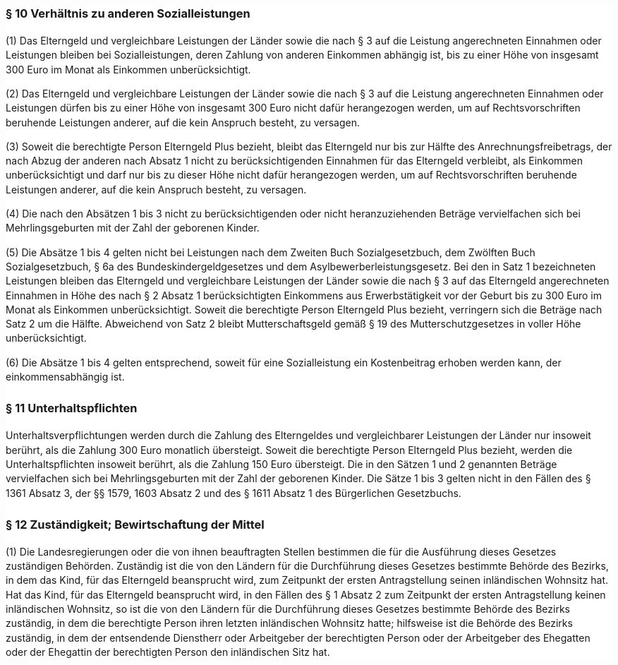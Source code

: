 
### § 10 Verhältnis zu anderen Sozialleistungen

(1) Das Elterngeld und vergleichbare Leistungen der Länder sowie die nach § 3 auf die Leistung angerechneten Einnahmen oder Leistungen bleiben bei Sozialleistungen, deren Zahlung von anderen Einkommen abhängig ist, bis zu einer Höhe von insgesamt 300 Euro im Monat als Einkommen unberücksichtigt.

(2) Das Elterngeld und vergleichbare Leistungen der Länder sowie die nach § 3 auf die Leistung angerechneten Einnahmen oder Leistungen dürfen bis zu einer Höhe von insgesamt 300 Euro nicht dafür herangezogen werden, um auf Rechtsvorschriften beruhende Leistungen anderer, auf die kein Anspruch besteht, zu versagen.

(3) Soweit die berechtigte Person Elterngeld Plus bezieht, bleibt das Elterngeld nur bis zur Hälfte des Anrechnungsfreibetrags, der nach Abzug der anderen nach Absatz 1 nicht zu berücksichtigenden Einnahmen für das Elterngeld verbleibt, als Einkommen unberücksichtigt und darf nur bis zu dieser Höhe nicht dafür herangezogen werden, um auf Rechtsvorschriften beruhende Leistungen anderer, auf die kein Anspruch besteht, zu versagen.

(4) Die nach den Absätzen 1 bis 3 nicht zu berücksichtigenden oder nicht heranzuziehenden Beträge vervielfachen sich bei Mehrlingsgeburten mit der Zahl der geborenen Kinder.

(5) Die Absätze 1 bis 4 gelten nicht bei Leistungen nach dem Zweiten Buch Sozialgesetzbuch, dem Zwölften Buch Sozialgesetzbuch, § 6a des Bundeskindergeldgesetzes und dem Asylbewerberleistungsgesetz. Bei den in Satz 1 bezeichneten Leistungen bleiben das Elterngeld und vergleichbare Leistungen der Länder sowie die nach § 3 auf das Elterngeld angerechneten Einnahmen in Höhe des nach § 2 Absatz 1 berücksichtigten Einkommens aus Erwerbstätigkeit vor der Geburt bis zu 300 Euro im Monat als Einkommen unberücksichtigt. Soweit die berechtigte Person Elterngeld Plus bezieht, verringern sich die Beträge nach Satz 2 um die Hälfte. Abweichend von Satz 2 bleibt Mutterschaftsgeld gemäß § 19 des Mutterschutzgesetzes in voller Höhe unberücksichtigt.

(6) Die Absätze 1 bis 4 gelten entsprechend, soweit für eine Sozialleistung ein Kostenbeitrag erhoben werden kann, der einkommensabhängig ist.


### § 11 Unterhaltspflichten

Unterhaltsverpflichtungen werden durch die Zahlung des Elterngeldes und vergleichbarer Leistungen der Länder nur insoweit berührt, als die Zahlung 300 Euro monatlich übersteigt. Soweit die berechtigte Person Elterngeld Plus bezieht, werden die Unterhaltspflichten insoweit berührt, als die Zahlung 150 Euro übersteigt. Die in den Sätzen 1 und 2 genannten Beträge vervielfachen sich bei Mehrlingsgeburten mit der Zahl der geborenen Kinder. Die Sätze 1 bis 3 gelten nicht in den Fällen des § 1361 Absatz 3, der §§ 1579, 1603 Absatz 2 und des § 1611 Absatz 1 des Bürgerlichen Gesetzbuchs.


### § 12 Zuständigkeit; Bewirtschaftung der Mittel

(1) Die Landesregierungen oder die von ihnen beauftragten Stellen bestimmen die für die Ausführung dieses Gesetzes zuständigen Behörden. Zuständig ist die von den Ländern für die Durchführung dieses Gesetzes bestimmte Behörde des Bezirks, in dem das Kind, für das Elterngeld beansprucht wird, zum Zeitpunkt der ersten Antragstellung seinen inländischen Wohnsitz hat. Hat das Kind, für das Elterngeld beansprucht wird, in den Fällen des § 1 Absatz 2 zum Zeitpunkt der ersten Antragstellung keinen inländischen Wohnsitz, so ist die von den Ländern für die Durchführung dieses Gesetzes bestimmte Behörde des Bezirks zuständig, in dem die berechtigte Person ihren letzten inländischen Wohnsitz hatte; hilfsweise ist die Behörde des Bezirks zuständig, in dem der entsendende Dienstherr oder Arbeitgeber der berechtigten Person oder der Arbeitgeber des Ehegatten oder der Ehegattin der berechtigten Person den inländischen Sitz hat.
